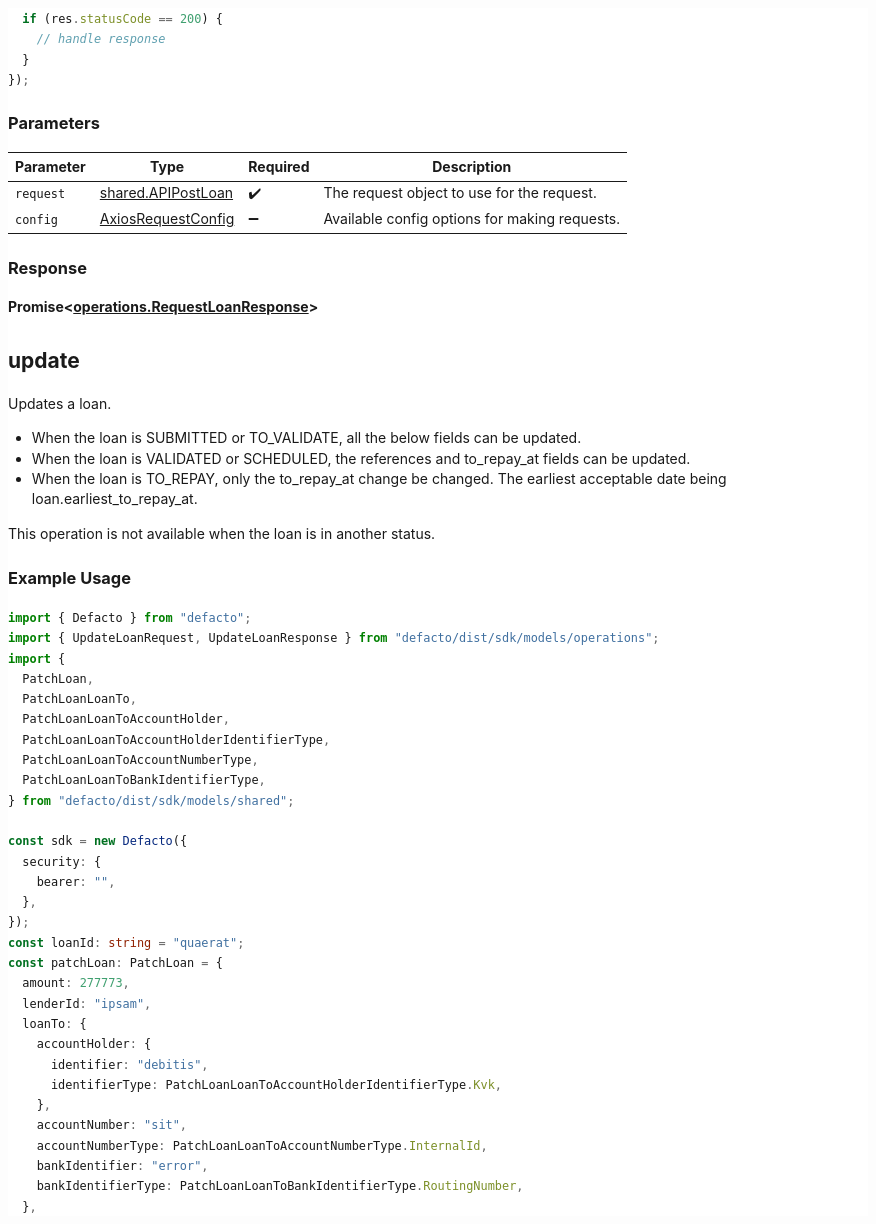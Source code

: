 ```typescript
  if (res.statusCode == 200) {
    // handle response
  }
});
```

### Parameters

| Parameter                                                    | Type                                                         | Required                                                     | Description                                                  |
| ------------------------------------------------------------ | ------------------------------------------------------------ | ------------------------------------------------------------ | ------------------------------------------------------------ |
| `request`                                                    | [shared.APIPostLoan](../../models/shared/apipostloan.md)     | :heavy_check_mark:                                           | The request object to use for the request.                   |
| `config`                                                     | [AxiosRequestConfig](https://axios-http.com/docs/req_config) | :heavy_minus_sign:                                           | Available config options for making requests.                |


### Response

**Promise<[operations.RequestLoanResponse](../../models/operations/requestloanresponse.md)>**


## update


Updates a loan.
- When the loan is SUBMITTED or TO_VALIDATE, all the below fields can be updated.
- When the loan is VALIDATED or SCHEDULED, the references and to_repay_at fields can be updated.
- When the loan is TO_REPAY, only the to_repay_at change be changed. The earliest acceptable date being loan.earliest_to_repay_at.

This operation is not available when the loan is in another status.


### Example Usage

```typescript
import { Defacto } from "defacto";
import { UpdateLoanRequest, UpdateLoanResponse } from "defacto/dist/sdk/models/operations";
import {
  PatchLoan,
  PatchLoanLoanTo,
  PatchLoanLoanToAccountHolder,
  PatchLoanLoanToAccountHolderIdentifierType,
  PatchLoanLoanToAccountNumberType,
  PatchLoanLoanToBankIdentifierType,
} from "defacto/dist/sdk/models/shared";

const sdk = new Defacto({
  security: {
    bearer: "",
  },
});
const loanId: string = "quaerat";
const patchLoan: PatchLoan = {
  amount: 277773,
  lenderId: "ipsam",
  loanTo: {
    accountHolder: {
      identifier: "debitis",
      identifierType: PatchLoanLoanToAccountHolderIdentifierType.Kvk,
    },
    accountNumber: "sit",
    accountNumberType: PatchLoanLoanToAccountNumberType.InternalId,
    bankIdentifier: "error",
    bankIdentifierType: PatchLoanLoanToBankIdentifierType.RoutingNumber,
  },
```
